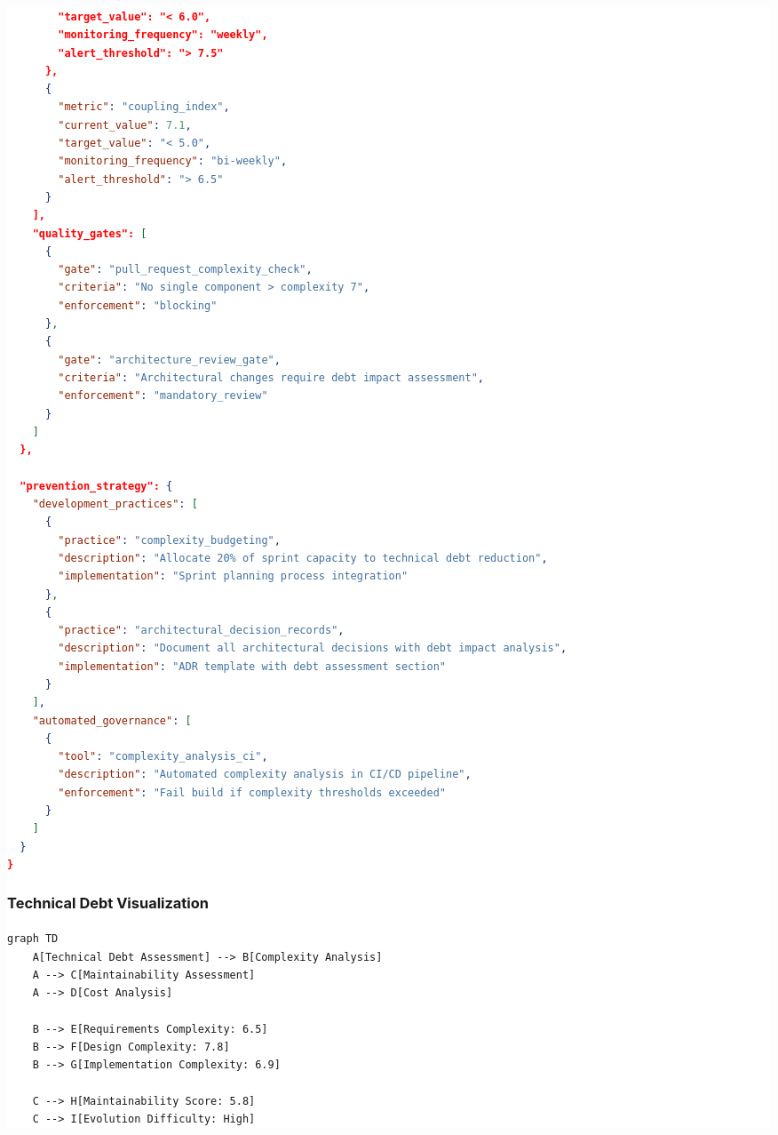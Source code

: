 ```json
        "target_value": "< 6.0",
        "monitoring_frequency": "weekly",
        "alert_threshold": "> 7.5"
      },
      {
        "metric": "coupling_index",
        "current_value": 7.1,
        "target_value": "< 5.0",
        "monitoring_frequency": "bi-weekly",
        "alert_threshold": "> 6.5"
      }
    ],
    "quality_gates": [
      {
        "gate": "pull_request_complexity_check",
        "criteria": "No single component > complexity 7",
        "enforcement": "blocking"
      },
      {
        "gate": "architecture_review_gate",
        "criteria": "Architectural changes require debt impact assessment",
        "enforcement": "mandatory_review"
      }
    ]
  },
  
  "prevention_strategy": {
    "development_practices": [
      {
        "practice": "complexity_budgeting",
        "description": "Allocate 20% of sprint capacity to technical debt reduction",
        "implementation": "Sprint planning process integration"
      },
      {
        "practice": "architectural_decision_records",
        "description": "Document all architectural decisions with debt impact analysis",
        "implementation": "ADR template with debt assessment section"
      }
    ],
    "automated_governance": [
      {
        "tool": "complexity_analysis_ci",
        "description": "Automated complexity analysis in CI/CD pipeline",
        "enforcement": "Fail build if complexity thresholds exceeded"
      }
    ]
  }
}
```

### Technical Debt Visualization
```mermaid
graph TD
    A[Technical Debt Assessment] --> B[Complexity Analysis]
    A --> C[Maintainability Assessment]
    A --> D[Cost Analysis]
    
    B --> E[Requirements Complexity: 6.5]
    B --> F[Design Complexity: 7.8]
    B --> G[Implementation Complexity: 6.9]
    
    C --> H[Maintainability Score: 5.8]
    C --> I[Evolution Difficulty: High]
```